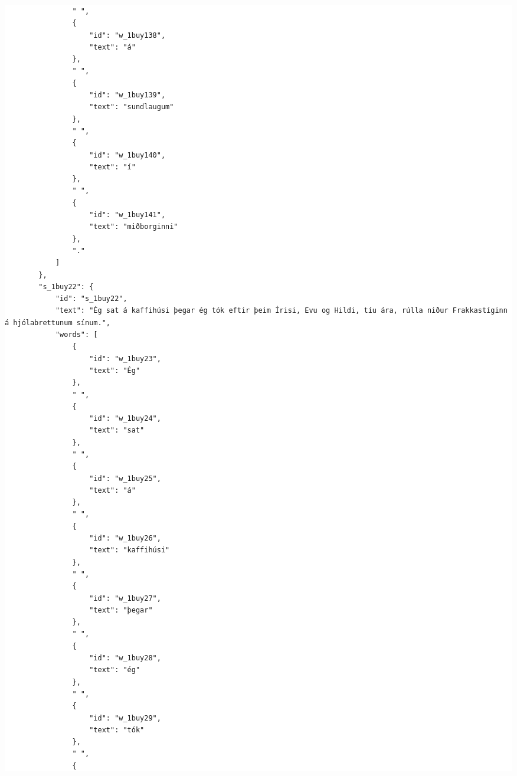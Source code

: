                     " ",
                    {
                        "id": "w_1buy138",
                        "text": "á"
                    },
                    " ",
                    {
                        "id": "w_1buy139",
                        "text": "sundlaugum"
                    },
                    " ",
                    {
                        "id": "w_1buy140",
                        "text": "í"
                    },
                    " ",
                    {
                        "id": "w_1buy141",
                        "text": "miðborginni"
                    },
                    "."
                ]
            },
            "s_1buy22": {
                "id": "s_1buy22",
                "text": "Ég sat á kaffihúsi þegar ég tók eftir þeim Írisi, Evu og Hildi, tíu ára, rúlla niður Frakkastíginn á hjólabrettunum sínum.",
                "words": [
                    {
                        "id": "w_1buy23",
                        "text": "Ég"
                    },
                    " ",
                    {
                        "id": "w_1buy24",
                        "text": "sat"
                    },
                    " ",
                    {
                        "id": "w_1buy25",
                        "text": "á"
                    },
                    " ",
                    {
                        "id": "w_1buy26",
                        "text": "kaffihúsi"
                    },
                    " ",
                    {
                        "id": "w_1buy27",
                        "text": "þegar"
                    },
                    " ",
                    {
                        "id": "w_1buy28",
                        "text": "ég"
                    },
                    " ",
                    {
                        "id": "w_1buy29",
                        "text": "tók"
                    },
                    " ",
                    {